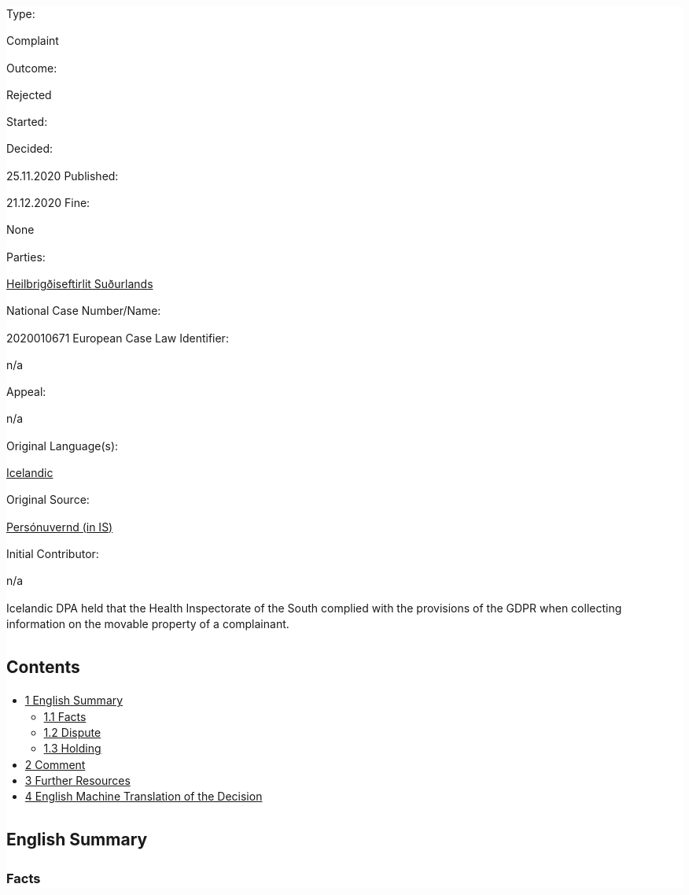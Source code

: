 Type:

Complaint

Outcome:

Rejected

Started:

Decided:

25.11.2020 Published:

21.12.2020 Fine:

None

Parties:

[Heilbrigðiseftirlit Suðurlands](https://www.hsl.is/)

National Case Number/Name:

2020010671 European Case Law Identifier:

n/a

Appeal:

n/a

Original Language(s):

[Icelandic](/index.php?title=Category:Icelandic "Category:Icelandic")

Original Source:

[Persónuvernd (in IS)](https://www.personuvernd.is/urlausnir/urskurdur-um-vinnslu-personuupplysinga-hja-heilbrigdiseftirliti-sudurlands.)

Initial Contributor:

n/a

Icelandic DPA held that the Health Inspectorate of the South complied with the provisions of the GDPR when collecting information on the movable property of a complainant.

## Contents

*   [1 English Summary](#English_Summary)
    *   [1.1 Facts](#Facts)
    *   [1.2 Dispute](#Dispute)
    *   [1.3 Holding](#Holding)
*   [2 Comment](#Comment)
*   [3 Further Resources](#Further_Resources)
*   [4 English Machine Translation of the Decision](#English_Machine_Translation_of_the_Decision)

## English Summary

### Facts
